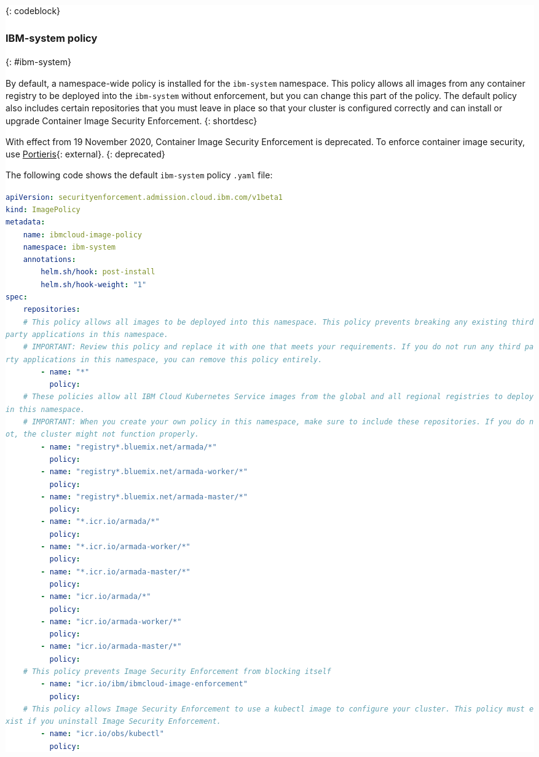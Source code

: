 ```yaml
```
{: codeblock}

### IBM-system policy
{: #ibm-system}

By default, a namespace-wide policy is installed for the `ibm-system` namespace. This policy allows all images from any container registry to be deployed into the `ibm-system` without enforcement, but you can change this part of the policy. The default policy also includes certain repositories that you must leave in place so that your cluster is configured correctly and can install or upgrade Container Image Security Enforcement.
{: shortdesc}

With effect from 19 November 2020, Container Image Security Enforcement is deprecated. To enforce container image security, use [Portieris](https://github.com/IBM/portieris){: external}.
{: deprecated}

The following code shows the default `ibm-system` policy `.yaml` file:

```yaml
apiVersion: securityenforcement.admission.cloud.ibm.com/v1beta1
kind: ImagePolicy
metadata:
    name: ibmcloud-image-policy
    namespace: ibm-system
    annotations:
        helm.sh/hook: post-install
        helm.sh/hook-weight: "1"
spec:
    repositories:
    # This policy allows all images to be deployed into this namespace. This policy prevents breaking any existing third party applications in this namespace.
    # IMPORTANT: Review this policy and replace it with one that meets your requirements. If you do not run any third party applications in this namespace, you can remove this policy entirely.
        - name: "*"
          policy:
    # These policies allow all IBM Cloud Kubernetes Service images from the global and all regional registries to deploy in this namespace.
    # IMPORTANT: When you create your own policy in this namespace, make sure to include these repositories. If you do not, the cluster might not function properly.
        - name: "registry*.bluemix.net/armada/*"
          policy:
        - name: "registry*.bluemix.net/armada-worker/*"
          policy:
        - name: "registry*.bluemix.net/armada-master/*"
          policy:
        - name: "*.icr.io/armada/*"
          policy:
        - name: "*.icr.io/armada-worker/*"
          policy:
        - name: "*.icr.io/armada-master/*"
          policy:
        - name: "icr.io/armada/*"
          policy:
        - name: "icr.io/armada-worker/*"
          policy:
        - name: "icr.io/armada-master/*"
          policy:
    # This policy prevents Image Security Enforcement from blocking itself
        - name: "icr.io/ibm/ibmcloud-image-enforcement"
          policy:
    # This policy allows Image Security Enforcement to use a kubectl image to configure your cluster. This policy must exist if you uninstall Image Security Enforcement.
        - name: "icr.io/obs/kubectl"
          policy:
```